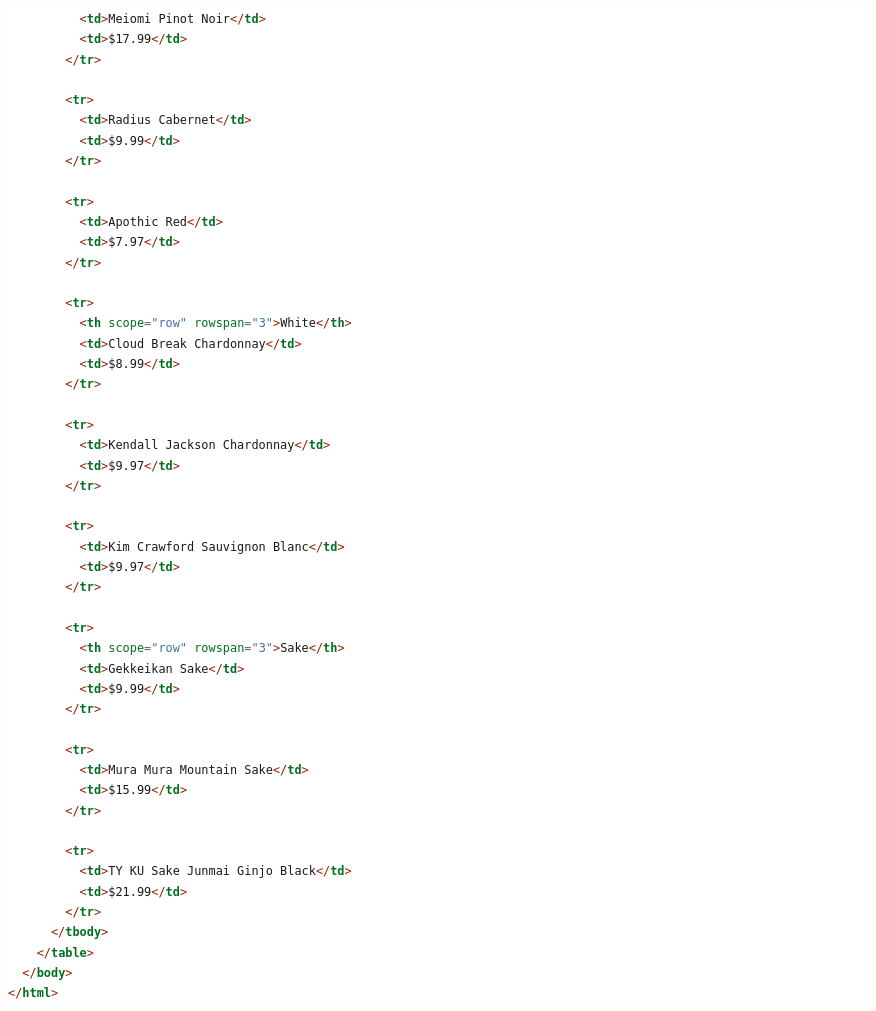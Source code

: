 ```html
          <td>Meiomi Pinot Noir</td>
          <td>$17.99</td>
        </tr>

        <tr>
          <td>Radius Cabernet</td>
          <td>$9.99</td>
        </tr>

        <tr>
          <td>Apothic Red</td>
          <td>$7.97</td>
        </tr>

        <tr>
          <th scope="row" rowspan="3">White</th>
          <td>Cloud Break Chardonnay</td>
          <td>$8.99</td>
        </tr>

        <tr>
          <td>Kendall Jackson Chardonnay</td>
          <td>$9.97</td>
        </tr>

        <tr>
          <td>Kim Crawford Sauvignon Blanc</td>
          <td>$9.97</td>
        </tr>

        <tr>
          <th scope="row" rowspan="3">Sake</th>
          <td>Gekkeikan Sake</td>
          <td>$9.99</td>
        </tr>

        <tr>
          <td>Mura Mura Mountain Sake</td>
          <td>$15.99</td>
        </tr>

        <tr>
          <td>TY KU Sake Junmai Ginjo Black</td>
          <td>$21.99</td>
        </tr>
      </tbody>
    </table>
  </body>
</html>
```
#